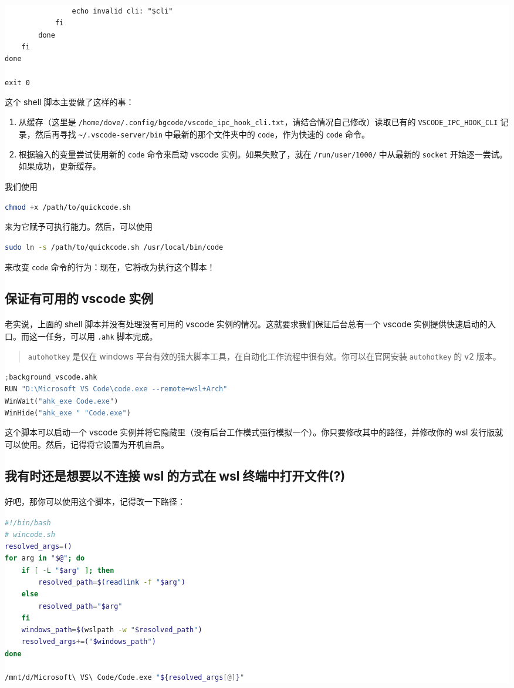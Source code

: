 ```shell
                echo invalid cli: "$cli"
            fi
        done
    fi
done

exit 0
```

这个 shell 脚本主要做了这样的事：

1. 从缓存（这里是 `/home/dove/.config/bgcode/vscode_ipc_hook_cli.txt`，请结合情况自己修改）读取已有的 `VSCODE_IPC_HOOK_CLI` 记录，然后再寻找 `~/.vscode-server/bin` 中最新的那个文件夹中的 `code`，作为快速的 `code` 命令。

2. 根据输入的变量尝试使用新的 `code` 命令来启动 vscode 实例。如果失败了，就在 `/run/user/1000/` 中从最新的 `socket` 开始逐一尝试。如果成功，更新缓存。

我们使用

```bash
chmod +x /path/to/quickcode.sh
```

来为它赋予可执行能力。然后，可以使用

```bash
sudo ln -s /path/to/quickcode.sh /usr/local/bin/code
```

来改变 `code` 命令的行为：现在，它将改为执行这个脚本！

## 保证有可用的 vscode 实例

老实说，上面的 shell 脚本并没有处理没有可用的 vscode 实例的情况。这就要求我们保证后台总有一个 vscode 实例提供快速启动的入口。而这一任务，可以用 `.ahk` 脚本完成。

>`autohotkey` 是仅在 windows 平台有效的强大脚本工具，在自动化工作流程中很有效。你可以在官网安装 `autohotkey` 的 v2 版本。

```python
;background_vscode.ahk
RUN "D:\Microsoft VS Code\code.exe --remote=wsl+Arch"
WinWait("ahk_exe Code.exe")
WinHide("ahk_exe " "Code.exe")
```

这个脚本可以启动一个 vscode 实例并将它隐藏里（没有后台工作模式强行模拟一个）。你只要修改其中的路径，并修改你的 wsl 发行版就可以使用。然后，记得将它设置为开机自启。

## 我有时还是想要以不连接 wsl 的方式在 wsl 终端中打开文件(?)

好吧，那你可以使用这个脚本，记得改一下路径：

```bash
#!/bin/bash
# wincode.sh
resolved_args=()
for arg in "$@"; do
    if [ -L "$arg" ]; then
        resolved_path=$(readlink -f "$arg")
    else
        resolved_path="$arg"
    fi
    windows_path=$(wslpath -w "$resolved_path")
    resolved_args+=("$windows_path")
done

/mnt/d/Microsoft\ VS\ Code/Code.exe "${resolved_args[@]}"
```
